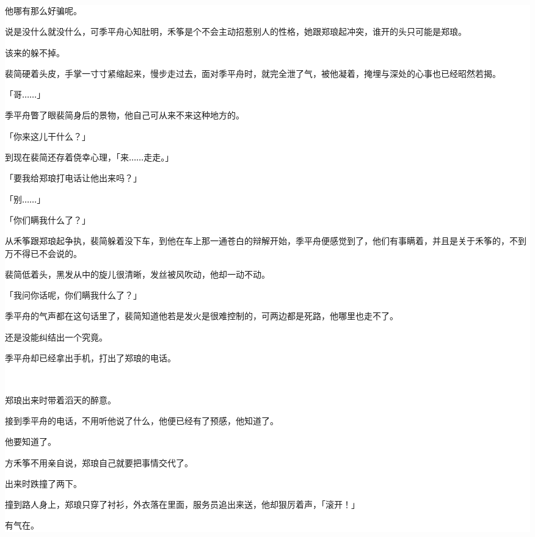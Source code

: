 
他哪有那么好骗呢。


说是没什么就没什么，可季平舟心知肚明，禾筝是个不会主动招惹别人的性格，她跟郑琅起冲突，谁开的头只可能是郑琅。


该来的躲不掉。


裴简硬着头皮，手掌一寸寸紧缩起来，慢步走过去，面对季平舟时，就完全泄了气，被他凝着，掩埋与深处的心事也已经昭然若揭。


「哥……」


季平舟瞥了眼裴简身后的景物，他自己可从来不来这种地方的。


「你来这儿干什么？」


到现在裴简还存着侥幸心理，「来……走走。」


「要我给郑琅打电话让他出来吗？」


「别……」


「你们瞒我什么了？」


从禾筝跟郑琅起争执，裴简躲着没下车，到他在车上那一通苍白的辩解开始，季平舟便感觉到了，他们有事瞒着，并且是关于禾筝的，不到万不得已不会说的。


裴简低着头，黑发从中的旋儿很清晰，发丝被风吹动，他却一动不动。


「我问你话呢，你们瞒我什么了？」


季平舟的气声都在这句话里了，裴简知道他若是发火是很难控制的，可两边都是死路，他哪里也走不了。


还是没能纠结出一个究竟。


季平舟却已经拿出手机，打出了郑琅的电话。


 


郑琅出来时带着滔天的醉意。


接到季平舟的电话，不用听他说了什么，他便已经有了预感，他知道了。


他要知道了。


方禾筝不用亲自说，郑琅自己就要把事情交代了。


出来时跌撞了两下。


撞到路人身上，郑琅只穿了衬衫，外衣落在里面，服务员追出来送，他却狠厉着声，「滚开！」


有气在。
